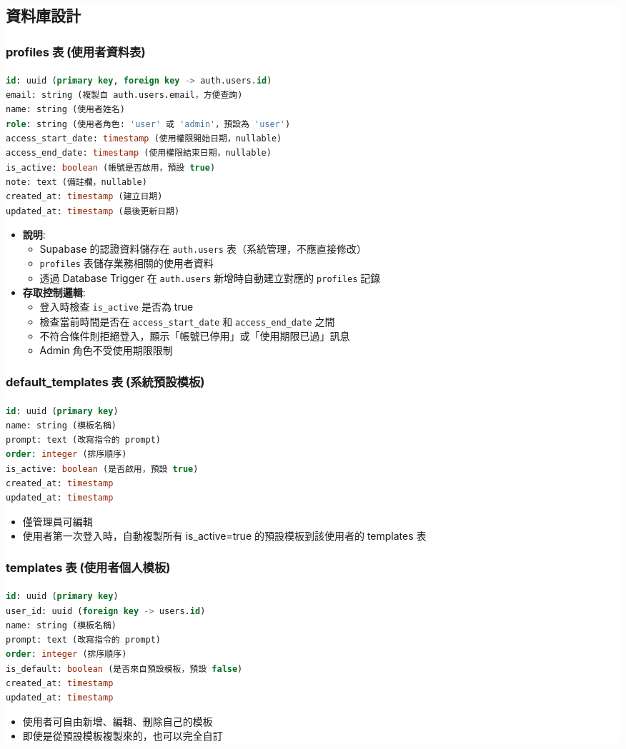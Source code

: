 
## 資料庫設計

### profiles 表 (使用者資料表)
```sql
id: uuid (primary key, foreign key -> auth.users.id)
email: string (複製自 auth.users.email，方便查詢)
name: string (使用者姓名)
role: string (使用者角色: 'user' 或 'admin'，預設為 'user')
access_start_date: timestamp (使用權限開始日期，nullable)
access_end_date: timestamp (使用權限結束日期，nullable)
is_active: boolean (帳號是否啟用，預設 true)
note: text (備註欄，nullable)
created_at: timestamp (建立日期)
updated_at: timestamp (最後更新日期)
```
- **說明**:
  - Supabase 的認證資料儲存在 `auth.users` 表（系統管理，不應直接修改）
  - `profiles` 表儲存業務相關的使用者資料
  - 透過 Database Trigger 在 `auth.users` 新增時自動建立對應的 `profiles` 記錄
- **存取控制邏輯**:
  - 登入時檢查 `is_active` 是否為 true
  - 檢查當前時間是否在 `access_start_date` 和 `access_end_date` 之間
  - 不符合條件則拒絕登入，顯示「帳號已停用」或「使用期限已過」訊息
  - Admin 角色不受使用期限限制

### default_templates 表 (系統預設模板)
```sql
id: uuid (primary key)
name: string (模板名稱)
prompt: text (改寫指令的 prompt)
order: integer (排序順序)
is_active: boolean (是否啟用，預設 true)
created_at: timestamp
updated_at: timestamp
```
- 僅管理員可編輯
- 使用者第一次登入時，自動複製所有 is_active=true 的預設模板到該使用者的 templates 表

### templates 表 (使用者個人模板)
```sql
id: uuid (primary key)
user_id: uuid (foreign key -> users.id)
name: string (模板名稱)
prompt: text (改寫指令的 prompt)
order: integer (排序順序)
is_default: boolean (是否來自預設模板，預設 false)
created_at: timestamp
updated_at: timestamp
```
- 使用者可自由新增、編輯、刪除自己的模板
- 即使是從預設模板複製來的，也可以完全自訂

